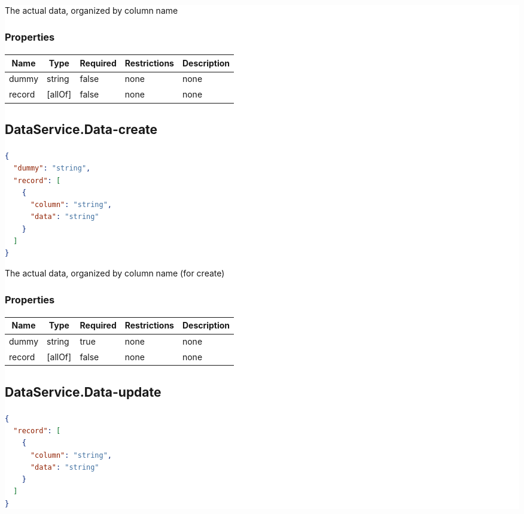 The actual data, organized by column name

### Properties

|Name|Type|Required|Restrictions|Description|
|---|---|---|---|---|
|dummy|string|false|none|none|
|record|[allOf]|false|none|none|

<h2 id="tocS_DataService.Data-create">DataService.Data-create</h2>

<a id="schemadataservice.data-create"></a>
<a id="schema_DataService.Data-create"></a>
<a id="tocSdataservice.data-create"></a>
<a id="tocsdataservice.data-create"></a>

```json
{
  "dummy": "string",
  "record": [
    {
      "column": "string",
      "data": "string"
    }
  ]
}

```

The actual data, organized by column name (for create)

### Properties

|Name|Type|Required|Restrictions|Description|
|---|---|---|---|---|
|dummy|string|true|none|none|
|record|[allOf]|false|none|none|

<h2 id="tocS_DataService.Data-update">DataService.Data-update</h2>

<a id="schemadataservice.data-update"></a>
<a id="schema_DataService.Data-update"></a>
<a id="tocSdataservice.data-update"></a>
<a id="tocsdataservice.data-update"></a>

```json
{
  "record": [
    {
      "column": "string",
      "data": "string"
    }
  ]
}

```
